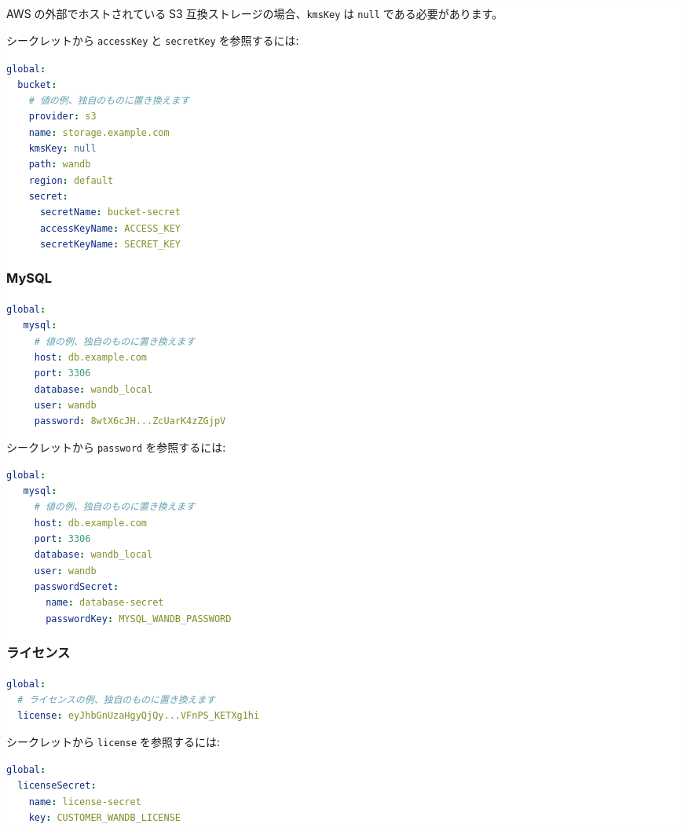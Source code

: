 AWS の外部でホストされている S3 互換ストレージの場合、`kmsKey` は `null` である必要があります。

シークレットから `accessKey` と `secretKey` を参照するには:
```yaml
global:
  bucket:
    # 値の例、独自のものに置き換えます
    provider: s3
    name: storage.example.com
    kmsKey: null
    path: wandb
    region: default
    secret:
      secretName: bucket-secret
      accessKeyName: ACCESS_KEY
      secretKeyName: SECRET_KEY
```

### MySQL

```yaml
global:
   mysql:
     # 値の例、独自のものに置き換えます
     host: db.example.com
     port: 3306
     database: wandb_local
     user: wandb
     password: 8wtX6cJH...ZcUarK4zZGjpV
```

シークレットから `password` を参照するには:
```yaml
global:
   mysql:
     # 値の例、独自のものに置き換えます
     host: db.example.com
     port: 3306
     database: wandb_local
     user: wandb
     passwordSecret:
       name: database-secret
       passwordKey: MYSQL_WANDB_PASSWORD
```

### ライセンス

```yaml
global:
  # ライセンスの例、独自のものに置き換えます
  license: eyJhbGnUzaHgyQjQy...VFnPS_KETXg1hi
```

シークレットから `license` を参照するには:
```yaml
global:
  licenseSecret:
    name: license-secret
    key: CUSTOMER_WANDB_LICENSE
```
